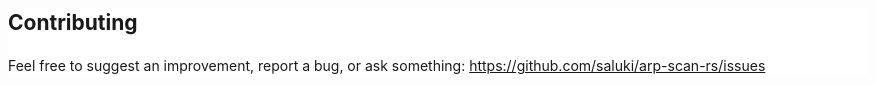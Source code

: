 ## Contributing

Feel free to suggest an improvement, report a bug, or ask something: https://github.com/saluki/arp-scan-rs/issues
